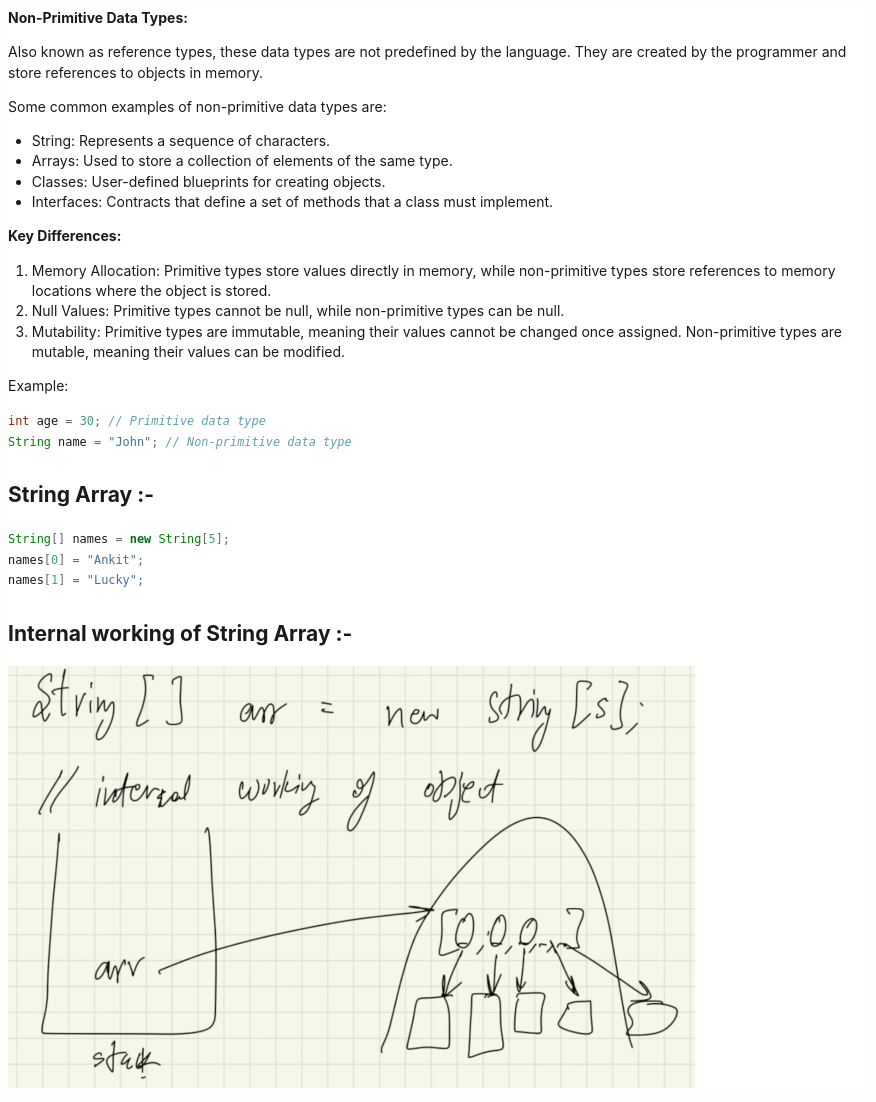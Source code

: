 **Non-Primitive Data Types:**

Also known as reference types, these data types are not predefined by the language.
They are created by the programmer and store references to objects in memory.

Some common examples of non-primitive data types are:

- String: Represents a sequence of characters. 
- Arrays: Used to store a collection of elements of the same type. 
- Classes: User-defined blueprints for creating objects. 
- Interfaces: Contracts that define a set of methods that a class must implement.

**Key Differences:**

1. Memory Allocation: Primitive types store values directly in memory, while non-primitive types store references to memory locations where the object is stored. 
2. Null Values: Primitive types cannot be null, while non-primitive types can be null. 
3. Mutability: Primitive types are immutable, meaning their values cannot be changed once assigned. Non-primitive types are mutable, meaning their values can be modified.

Example:

```java
int age = 30; // Primitive data type
String name = "John"; // Non-primitive data type
```

## String Array :-

```java
String[] names = new String[5];
names[0] = "Ankit";
names[1] = "Lucky";
```

## Internal working of String Array :-

![img_1.png](img_1.png)

